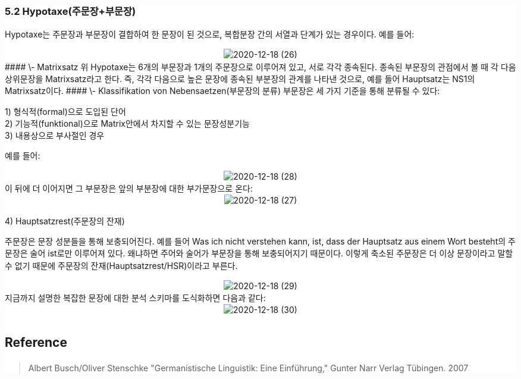 ### 5\.2 Hypotaxe(주문장+부문장)
Hypotaxe는 주문장과 부문장이 결합하여 한 문장이 된 것으로, 복합분장 간의 서열과 단계가 있는 경우이다. 예를 들어:
<center><img width="800" alt="2020-12-18 (26)" src="https://user-images.githubusercontent.com/53667002/102552911-54e70400-4105-11eb-8553-e099f966fa0f.png"></center>
#### \- Matrixsatz
위 Hypotaxe는 6개의 부문장과 1개의 주문장으로 이루어져 있고, 서로 각각 종속된다. 종속된 부문장의 관점에서 볼 때 각 다음 상위문장을 Matrixsatz라고 한다. 즉, 각각 다음으로 높은 문장에 종속된 부분장의 관계를 나타낸 것으로, 예를 들어 Hauptsatz는 NS1의 Matrixsatz이다.
#### \- Klassifikation von Nebensaetzen(부문장의 분류)
부문장은 세 가지 기준을 통해 분류될 수 있다:



1\) 형식적(formal)으로 도입된 단어  
2\) 기능적(funktional)으로 Matrix안에서 차지할 수 있는 문장성분기능  
3\) 내용상으로 부사절인 경우  



예를 들어:

<center><img width="600" alt="2020-12-18 (28)" src="https://user-images.githubusercontent.com/53667002/102553202-d9398700-4105-11eb-8e01-116200b8bd22.png"></center>
이 뒤에 더 이어지면 그 부문장은 앞의 부분장에 대한 부가문장으로 온다:
<center><img width="800" alt="2020-12-18 (27)" src="https://user-images.githubusercontent.com/53667002/102553281-fd956380-4105-11eb-80e5-0b1bf7565372.png"></center>

4\) Hauptsatzrest(주문장의 잔재)



주문장은 문장 성분들을 통해 보충되어진다. 예를 들어 Was ich nicht verstehen kann, ist, dass der Hauptsatz aus einem Wort besteht의 주문장은 술어 ist로만 이루어져 있다. 왜냐하면 주어와 술어가 부문장을 통해 보충되어지기 때문이다. 이렇게 축소된 주문장은 더 이상 문장이라고 말할 수 없기 때문에 주문장의 잔재(Hauptsatzrest/HSR)이라고 부른다.

<center><img width="600" alt="2020-12-18 (29)" src="https://user-images.githubusercontent.com/53667002/102553482-40efd200-4106-11eb-8b0b-1cb094749a69.png"></center>
지금까지 설명한 복잡한 문장에 대한 분석 스키마를 도식화하면 다음과 같다:
<center><img width="800" alt="2020-12-18 (30)" src="https://user-images.githubusercontent.com/53667002/102553575-68df3580-4106-11eb-98b0-ea0d85836812.png"></center>

## Reference

> Albert Busch/Oliver Stenschke "Germanistische Linguistik: Eine Einführung," Gunter Narr Verlag Tübingen. 2007
